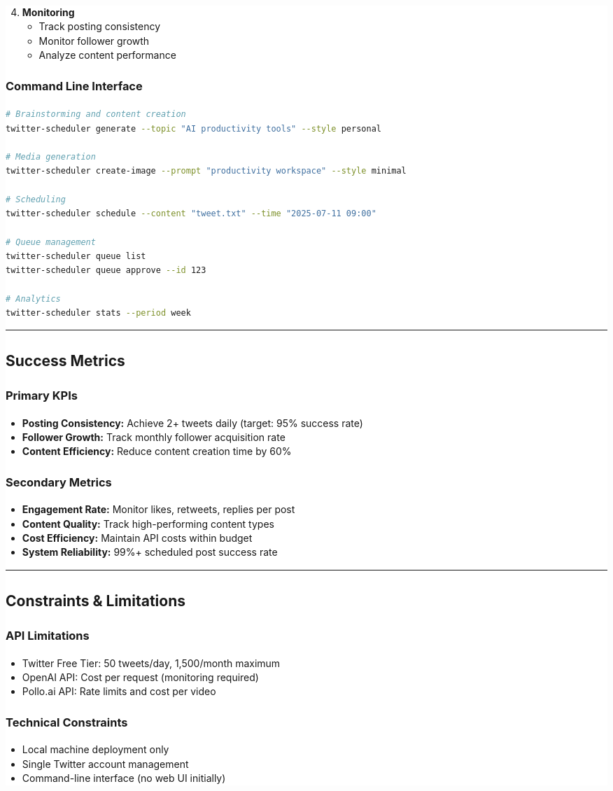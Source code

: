 4. **Monitoring**
   - Track posting consistency
   - Monitor follower growth
   - Analyze content performance

### Command Line Interface
```bash
# Brainstorming and content creation
twitter-scheduler generate --topic "AI productivity tools" --style personal

# Media generation
twitter-scheduler create-image --prompt "productivity workspace" --style minimal

# Scheduling
twitter-scheduler schedule --content "tweet.txt" --time "2025-07-11 09:00"

# Queue management
twitter-scheduler queue list
twitter-scheduler queue approve --id 123

# Analytics
twitter-scheduler stats --period week
```

---

## Success Metrics

### Primary KPIs
- **Posting Consistency:** Achieve 2+ tweets daily (target: 95% success rate)
- **Follower Growth:** Track monthly follower acquisition rate
- **Content Efficiency:** Reduce content creation time by 60%

### Secondary Metrics
- **Engagement Rate:** Monitor likes, retweets, replies per post
- **Content Quality:** Track high-performing content types
- **Cost Efficiency:** Maintain API costs within budget
- **System Reliability:** 99%+ scheduled post success rate

---

## Constraints & Limitations

### API Limitations
- Twitter Free Tier: 50 tweets/day, 1,500/month maximum
- OpenAI API: Cost per request (monitoring required)
- Pollo.ai API: Rate limits and cost per video

### Technical Constraints
- Local machine deployment only
- Single Twitter account management
- Command-line interface (no web UI initially)
